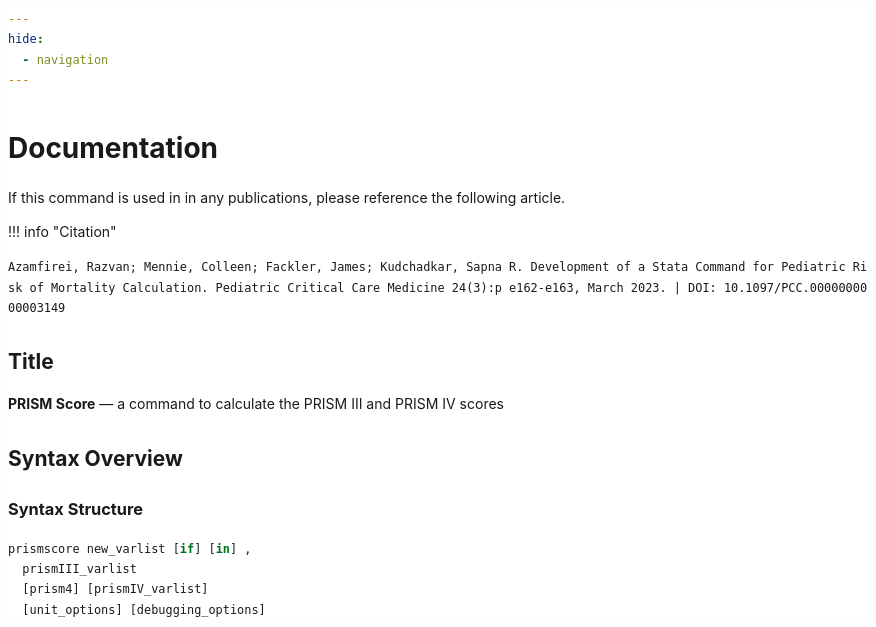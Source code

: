 ```yaml
---
hide:
  - navigation
---
```

<style>
.md-typeset__scrollwrap{
  margin: 0em;
}
.md-typeset__table {
    table-layout: fixed;
    width: 70%;
}
table th:first-of-type {
    width: 10%;
}
table th:nth-of-type(2) {
    width: auto;
}
.admonition.info{
  width: 70%;
}
</style>

# Documentation

If this command is used in in any publications, please reference the following article.

!!! info "Citation"

    Azamfirei, Razvan; Mennie, Colleen; Fackler, James; Kudchadkar, Sapna R. Development of a Stata Command for Pediatric Risk of Mortality Calculation. Pediatric Critical Care Medicine 24(3):p e162-e163, March 2023. | DOI: 10.1097/PCC.0000000000003149



## Title

**PRISM Score** — a command to calculate the PRISM III and PRISM IV scores

## Syntax Overview

### Syntax Structure

``` stata
prismscore new_varlist [if] [in] ,
  prismIII_varlist
  [prism4] [prismIV_varlist]
  [unit_options] [debugging_options]
```


[^1]: Pollack MM, Patel KM, Ruttimann UE. PRISM III: an updated Pediatric Risk of Mortality score. Crit Care Med. 1996;24(5):743-52.
[^2]: Pollack MM, Holubkov R, Funai T, Dean JM, Berger JT, Wessel DL, et al. The Pediatric Risk of Mortality Score: Update 2015. Pediatr Crit Care Med. 2016;17(1):2-9.